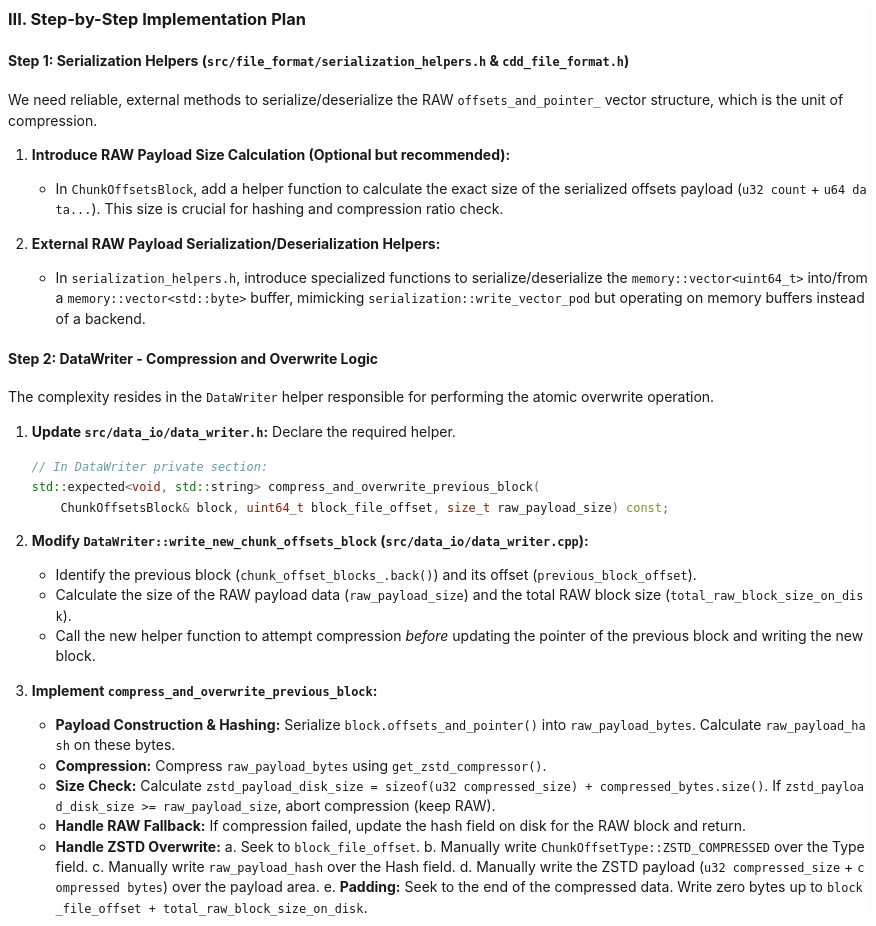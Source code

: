 ### III. Step-by-Step Implementation Plan

#### Step 1: Serialization Helpers (`src/file_format/serialization_helpers.h` & `cdd_file_format.h`)

We need reliable, external methods to serialize/deserialize the RAW `offsets_and_pointer_` vector structure, which is the unit of compression.

1.  **Introduce RAW Payload Size Calculation (Optional but recommended):**
    *   In `ChunkOffsetsBlock`, add a helper function to calculate the exact size of the serialized offsets payload (`u32 count` + `u64 data...`). This size is crucial for hashing and compression ratio check.

2.  **External RAW Payload Serialization/Deserialization Helpers:**
    *   In `serialization_helpers.h`, introduce specialized functions to serialize/deserialize the `memory::vector<uint64_t>` into/from a `memory::vector<std::byte>` buffer, mimicking `serialization::write_vector_pod` but operating on memory buffers instead of a backend.

#### Step 2: DataWriter - Compression and Overwrite Logic

The complexity resides in the `DataWriter` helper responsible for performing the atomic overwrite operation.

1.  **Update `src/data_io/data_writer.h`:** Declare the required helper.

    ```cpp
    // In DataWriter private section:
    std::expected<void, std::string> compress_and_overwrite_previous_block(
        ChunkOffsetsBlock& block, uint64_t block_file_offset, size_t raw_payload_size) const;
    ```

2.  **Modify `DataWriter::write_new_chunk_offsets_block` (`src/data_io/data_writer.cpp`):**
    *   Identify the previous block (`chunk_offset_blocks_.back()`) and its offset (`previous_block_offset`).
    *   Calculate the size of the RAW payload data (`raw_payload_size`) and the total RAW block size (`total_raw_block_size_on_disk`).
    *   Call the new helper function to attempt compression *before* updating the pointer of the previous block and writing the new block.

3.  **Implement `compress_and_overwrite_previous_block`:**

    *   **Payload Construction & Hashing:** Serialize `block.offsets_and_pointer()` into `raw_payload_bytes`. Calculate `raw_payload_hash` on these bytes.
    *   **Compression:** Compress `raw_payload_bytes` using `get_zstd_compressor()`.
    *   **Size Check:** Calculate `zstd_payload_disk_size = sizeof(u32 compressed_size) + compressed_bytes.size()`. If `zstd_payload_disk_size >= raw_payload_size`, abort compression (keep RAW).
    *   **Handle RAW Fallback:** If compression failed, update the hash field on disk for the RAW block and return.
    *   **Handle ZSTD Overwrite:**
        a. Seek to `block_file_offset`.
        b. Manually write `ChunkOffsetType::ZSTD_COMPRESSED` over the Type field.
        c. Manually write `raw_payload_hash` over the Hash field.
        d. Manually write the ZSTD payload (`u32 compressed_size` + `compressed bytes`) over the payload area.
        e. **Padding:** Seek to the end of the compressed data. Write zero bytes up to `block_file_offset + total_raw_block_size_on_disk`.
